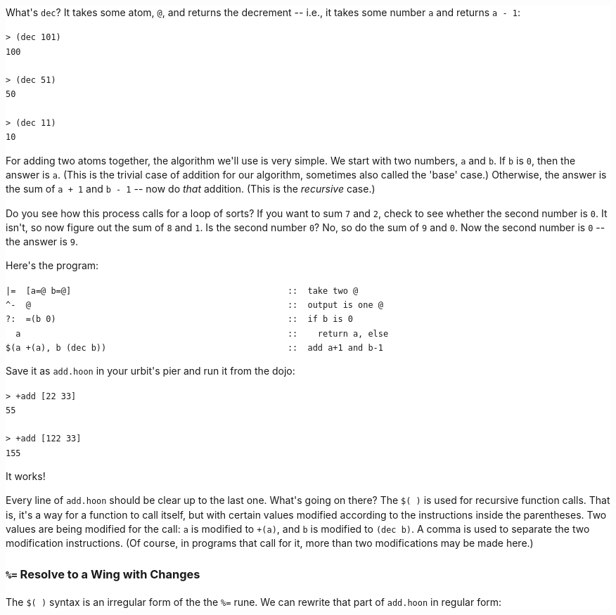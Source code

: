 What's `dec`?  It takes some atom, `@`, and returns the decrement -- i.e., it takes some number `a` and returns `a - 1`:

```
> (dec 101)
100

> (dec 51)
50

> (dec 11)
10
```

For adding two atoms together, the algorithm we'll use is very simple.  We start with two numbers, `a` and `b`.  If `b` is `0`, then the answer is `a`.  (This is the trivial case of addition for our algorithm, sometimes also called the 'base' case.)  Otherwise, the answer is the sum of `a + 1` and `b - 1` -- now do *that* addition.  (This is the *recursive* case.)

Do you see how this process calls for a loop of sorts?  If you want to sum `7` and `2`, check to see whether the second number is `0`.  It isn't, so now figure out the sum of `8` and `1`.  Is the second number `0`?  No, so do the sum of `9` and `0`.  Now the second number is `0` -- the answer is `9`.

Here's the program:

```
|=  [a=@ b=@]                                           ::  take two @
^-  @                                                   ::  output is one @
?:  =(b 0)                                              ::  if b is 0
  a                                                     ::    return a, else
$(a +(a), b (dec b))                                    ::  add a+1 and b-1
```

Save it as `add.hoon` in your urbit's pier and run it from the dojo:

```
> +add [22 33]
55

> +add [122 33]
155
```

It works!

Every line of `add.hoon` should be clear up to the last one.  What's going on there?  The `$( )` is used for recursive function calls.  That is, it's a way for a function to call itself, but with certain values modified according to the instructions inside the parentheses.  Two values are being modified for the call: `a` is modified to `+(a)`, and `b` is modified to `(dec b)`.  A comma is used to separate the two modification instructions.  (Of course, in programs that call for it, more than two modifications may be made here.)

### `%=` Resolve to a Wing with Changes

The `$( )` syntax is an irregular form of the the `%=` rune.  We can rewrite that part of `add.hoon` in regular form:
